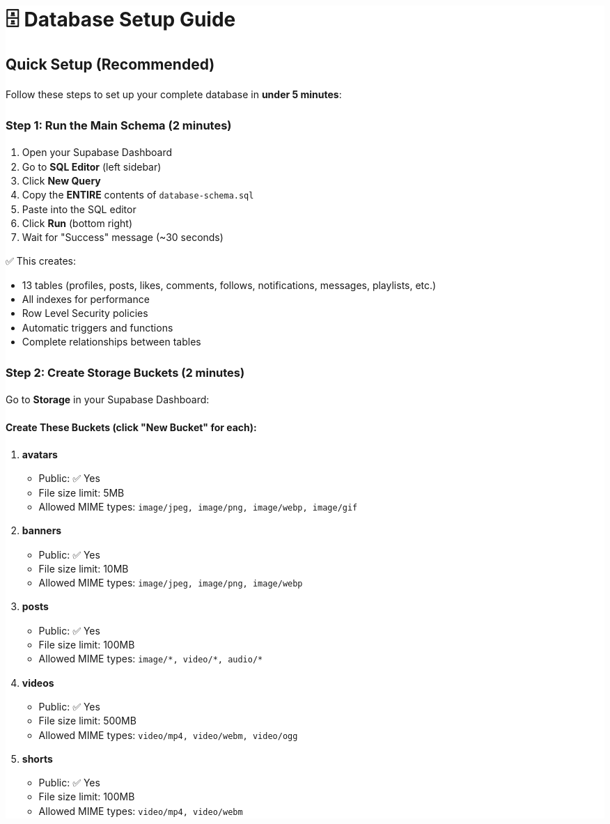 # 🗄️ Database Setup Guide

## Quick Setup (Recommended)

Follow these steps to set up your complete database in **under 5 minutes**:

### Step 1: Run the Main Schema (2 minutes)

1. Open your Supabase Dashboard
2. Go to **SQL Editor** (left sidebar)
3. Click **New Query**
4. Copy the **ENTIRE** contents of `database-schema.sql`
5. Paste into the SQL editor
6. Click **Run** (bottom right)
7. Wait for "Success" message (~30 seconds)

✅ This creates:
- 13 tables (profiles, posts, likes, comments, follows, notifications, messages, playlists, etc.)
- All indexes for performance
- Row Level Security policies
- Automatic triggers and functions
- Complete relationships between tables

### Step 2: Create Storage Buckets (2 minutes)

Go to **Storage** in your Supabase Dashboard:

#### Create These Buckets (click "New Bucket" for each):

1. **avatars**
   - Public: ✅ Yes
   - File size limit: 5MB
   - Allowed MIME types: `image/jpeg, image/png, image/webp, image/gif`

2. **banners**
   - Public: ✅ Yes
   - File size limit: 10MB
   - Allowed MIME types: `image/jpeg, image/png, image/webp`

3. **posts**
   - Public: ✅ Yes
   - File size limit: 100MB
   - Allowed MIME types: `image/*, video/*, audio/*`

4. **videos**
   - Public: ✅ Yes
   - File size limit: 500MB
   - Allowed MIME types: `video/mp4, video/webm, video/ogg`

5. **shorts**
   - Public: ✅ Yes
   - File size limit: 100MB
   - Allowed MIME types: `video/mp4, video/webm`
